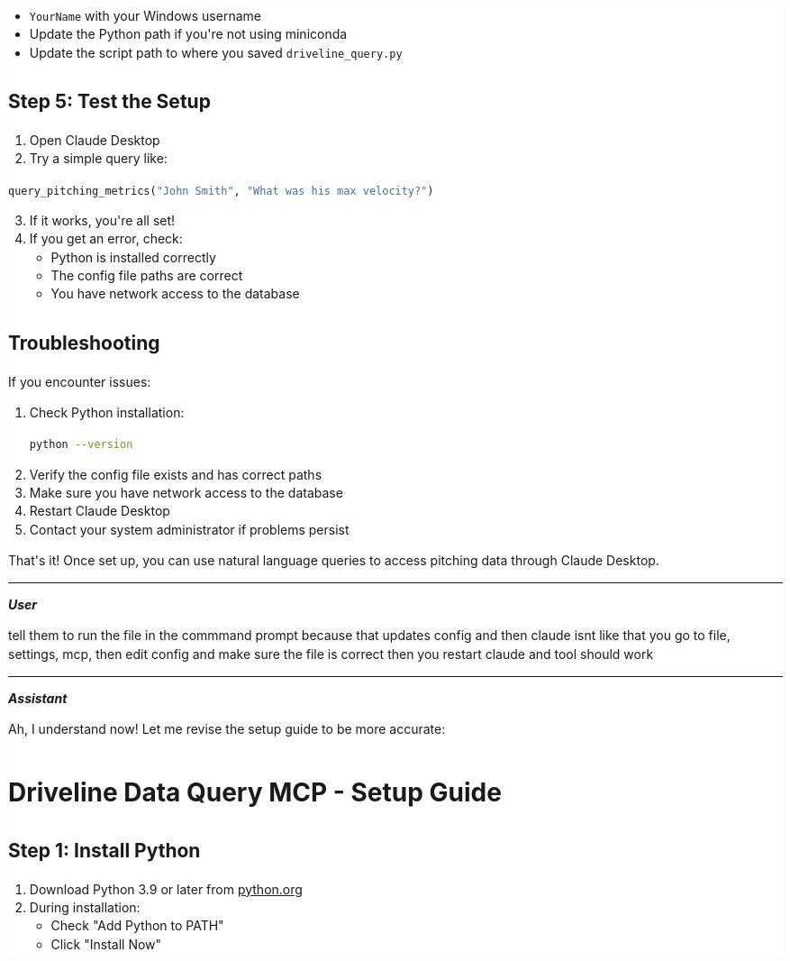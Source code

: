    - `YourName` with your Windows username
   - Update the Python path if you're not using miniconda
   - Update the script path to where you saved `driveline_query.py`

## Step 5: Test the Setup
1. Open Claude Desktop
2. Try a simple query like:
```python
query_pitching_metrics("John Smith", "What was his max velocity?")
```
3. If it works, you're all set!
4. If you get an error, check:
   - Python is installed correctly
   - The config file paths are correct
   - You have network access to the database

## Troubleshooting
If you encounter issues:
1. Check Python installation:
   ```bash
   python --version
   ```
2. Verify the config file exists and has correct paths
3. Make sure you have network access to the database
4. Restart Claude Desktop
5. Contact your system administrator if problems persist

That's it! Once set up, you can use natural language queries to access pitching data through Claude Desktop.

---

_**User**_

tell them to run the file in the commmand prompt because that updates config and then claude isnt like that you go to file, settings, mcp, then edit config and make sure the file is correct then you restart claude and tool should work

---

_**Assistant**_

Ah, I understand now! Let me revise the setup guide to be more accurate:

# Driveline Data Query MCP - Setup Guide

## Step 1: Install Python
1. Download Python 3.9 or later from [python.org](https://www.python.org/downloads/)
2. During installation:
   - Check "Add Python to PATH"
   - Click "Install Now"
